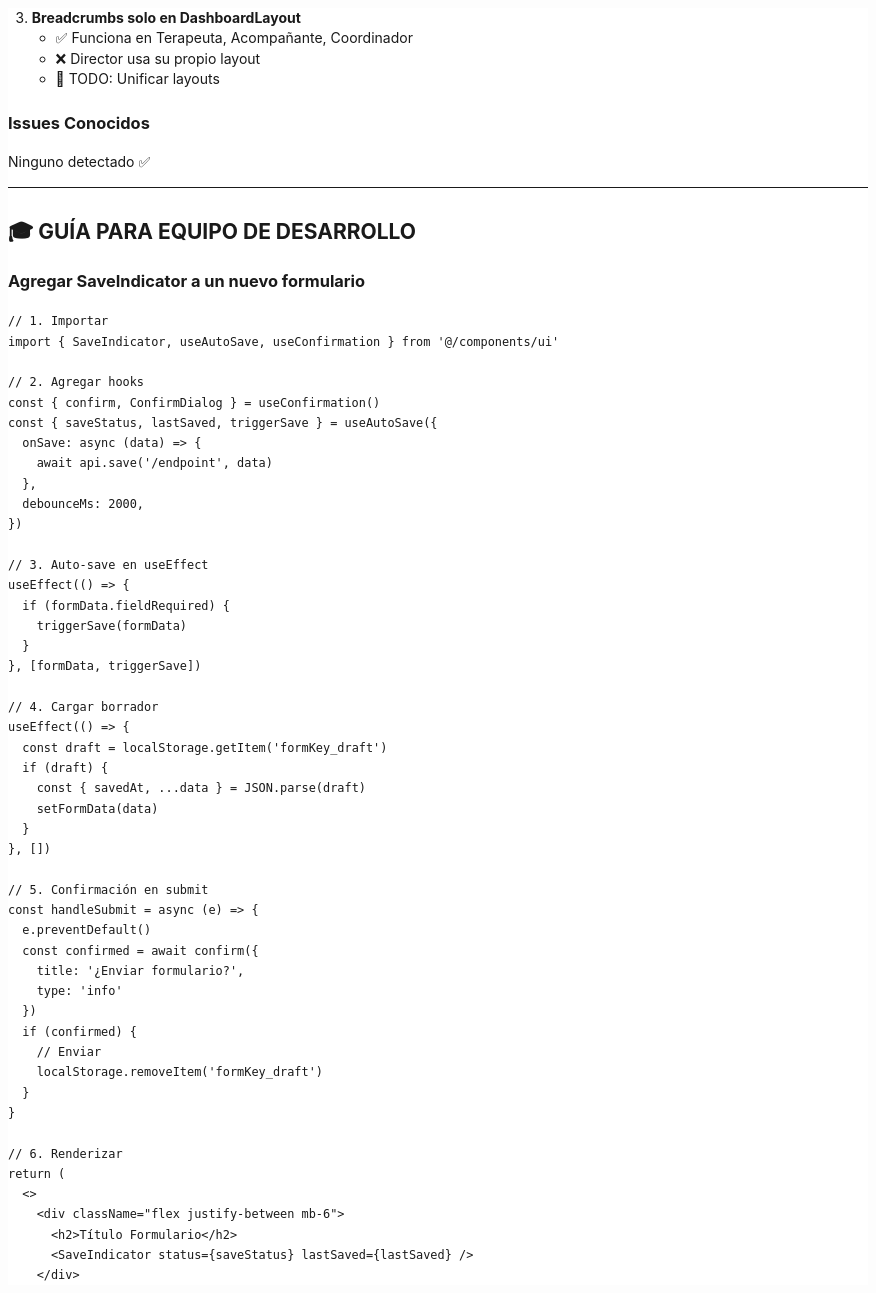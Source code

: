 3. **Breadcrumbs solo en DashboardLayout**
   - ✅ Funciona en Terapeuta, Acompañante, Coordinador
   - ❌ Director usa su propio layout
   - 📝 TODO: Unificar layouts

### Issues Conocidos

Ninguno detectado ✅

---

## 🎓 GUÍA PARA EQUIPO DE DESARROLLO

### Agregar SaveIndicator a un nuevo formulario

```tsx
// 1. Importar
import { SaveIndicator, useAutoSave, useConfirmation } from '@/components/ui'

// 2. Agregar hooks
const { confirm, ConfirmDialog } = useConfirmation()
const { saveStatus, lastSaved, triggerSave } = useAutoSave({
  onSave: async (data) => {
    await api.save('/endpoint', data)
  },
  debounceMs: 2000,
})

// 3. Auto-save en useEffect
useEffect(() => {
  if (formData.fieldRequired) {
    triggerSave(formData)
  }
}, [formData, triggerSave])

// 4. Cargar borrador
useEffect(() => {
  const draft = localStorage.getItem('formKey_draft')
  if (draft) {
    const { savedAt, ...data } = JSON.parse(draft)
    setFormData(data)
  }
}, [])

// 5. Confirmación en submit
const handleSubmit = async (e) => {
  e.preventDefault()
  const confirmed = await confirm({
    title: '¿Enviar formulario?',
    type: 'info'
  })
  if (confirmed) {
    // Enviar
    localStorage.removeItem('formKey_draft')
  }
}

// 6. Renderizar
return (
  <>
    <div className="flex justify-between mb-6">
      <h2>Título Formulario</h2>
      <SaveIndicator status={saveStatus} lastSaved={lastSaved} />
    </div>
```